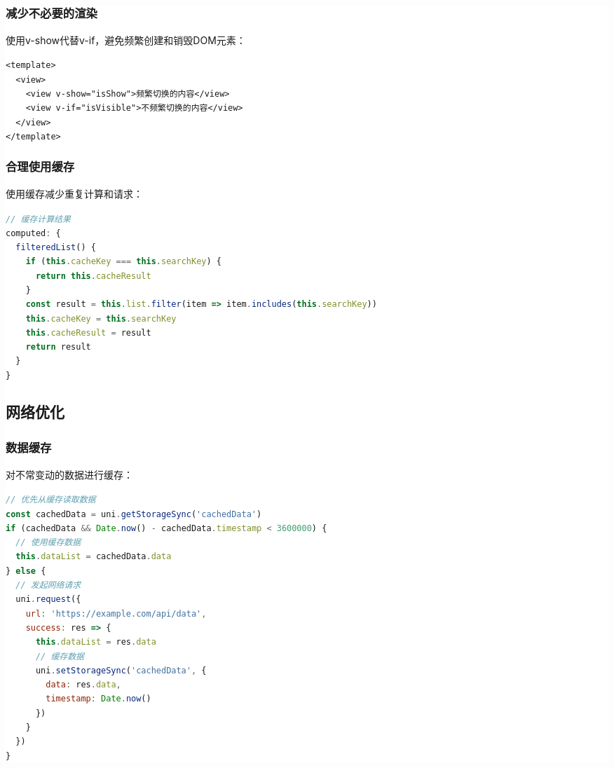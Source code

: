 ### 减少不必要的渲染

使用v-show代替v-if，避免频繁创建和销毁DOM元素：

```vue
<template>
  <view>
    <view v-show="isShow">频繁切换的内容</view>
    <view v-if="isVisible">不频繁切换的内容</view>
  </view>
</template>
```

### 合理使用缓存

使用缓存减少重复计算和请求：

```javascript
// 缓存计算结果
computed: {
  filteredList() {
    if (this.cacheKey === this.searchKey) {
      return this.cacheResult
    }
    const result = this.list.filter(item => item.includes(this.searchKey))
    this.cacheKey = this.searchKey
    this.cacheResult = result
    return result
  }
}
```

## 网络优化

### 数据缓存

对不常变动的数据进行缓存：

```javascript
// 优先从缓存读取数据
const cachedData = uni.getStorageSync('cachedData')
if (cachedData && Date.now() - cachedData.timestamp < 3600000) {
  // 使用缓存数据
  this.dataList = cachedData.data
} else {
  // 发起网络请求
  uni.request({
    url: 'https://example.com/api/data',
    success: res => {
      this.dataList = res.data
      // 缓存数据
      uni.setStorageSync('cachedData', {
        data: res.data,
        timestamp: Date.now()
      })
    }
  })
}
```
